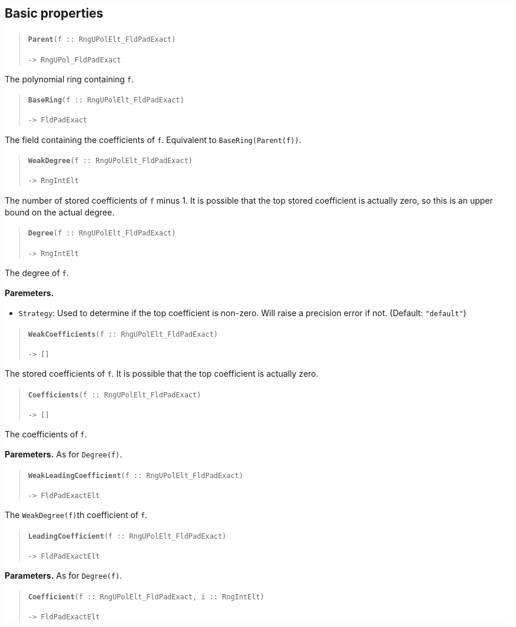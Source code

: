 ## Basic properties

> **`Parent`**`(f :: RngUPolElt_FldPadExact)`
>
> `-> RngUPol_FldPadExact`

The polynomial ring containing `f`.

> **`BaseRing`**`(f :: RngUPolElt_FldPadExact)`
>
> `-> FldPadExact`

The field containing the coefficients of `f`. Equivalent to `BaseRing(Parent(f))`.

> **`WeakDegree`**`(f :: RngUPolElt_FldPadExact)`
>
> `-> RngIntElt`

The number of stored coefficients of `f` minus 1. It is possible that the top stored coefficient is actually zero, so this is an upper bound on the actual degree.

> **`Degree`**`(f :: RngUPolElt_FldPadExact)`
>
> `-> RngIntElt`

The degree of `f`.

**Paremeters.**

* `Strategy`: Used to determine if the top coefficient is non-zero. Will raise a precision error if not. (Default: `"default"`)

> **`WeakCoefficients`**`(f :: RngUPolElt_FldPadExact)`
>
> `-> []`

The stored coefficients of `f`. It is possible that the top coefficient is actually zero.

> **`Coefficients`**`(f :: RngUPolElt_FldPadExact)`
>
> `-> []`

The coefficients of `f`.

**Paremeters.** As for `Degree(f)`.

> **`WeakLeadingCoefficient`**`(f :: RngUPolElt_FldPadExact)`
>
> `-> FldPadExactElt`

The `WeakDegree(f)`th coefficient of `f`.

> **`LeadingCoefficient`**`(f :: RngUPolElt_FldPadExact)`
>
> `-> FldPadExactElt`

**Parameters.** As for `Degree(f)`.

> **`Coefficient`**`(f :: RngUPolElt_FldPadExact, i :: RngIntElt)`
>
> `-> FldPadExactElt`
